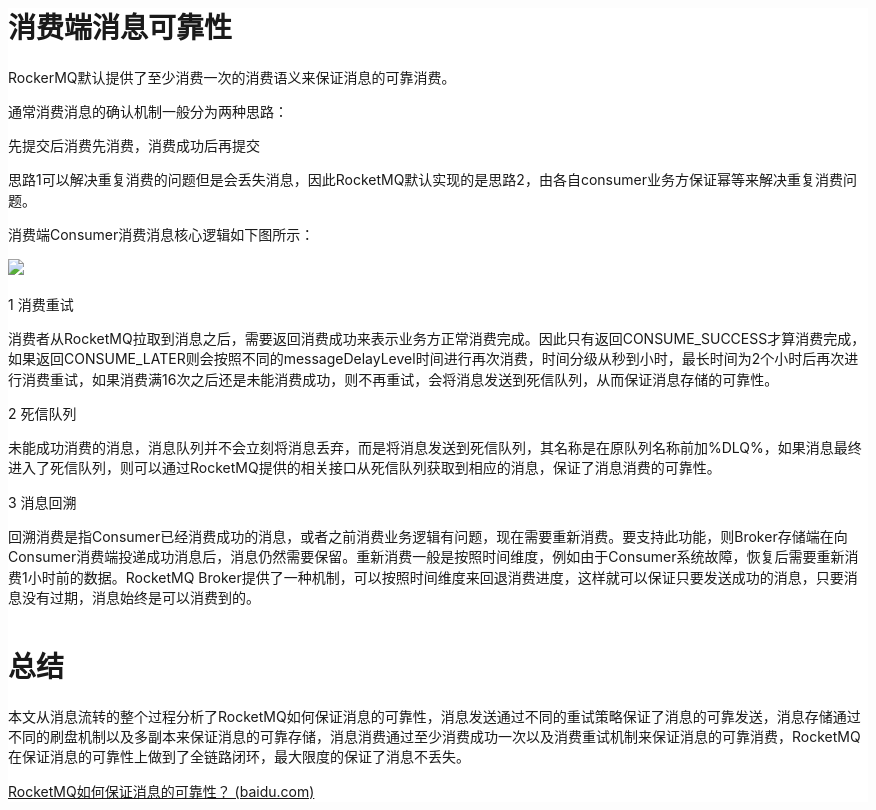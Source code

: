# **消费端消息可靠性**

RockerMQ默认提供了至少消费一次的消费语义来保证消息的可靠消费。

通常消费消息的确认机制一般分为两种思路：

先提交后消费先消费，消费成功后再提交

思路1可以解决重复消费的问题但是会丢失消息，因此RocketMQ默认实现的是思路2，由各自consumer业务方保证幂等来解决重复消费问题。

消费端Consumer消费消息核心逻辑如下图所示：

![](https://s3.bmp.ovh/imgs/2023/09/14/3f123e5f74ccae46.webp)

1 消费重试

消费者从RocketMQ拉取到消息之后，需要返回消费成功来表示业务方正常消费完成。因此只有返回CONSUME_SUCCESS才算消费完成，如果返回CONSUME_LATER则会按照不同的messageDelayLevel时间进行再次消费，时间分级从秒到小时，最长时间为2个小时后再次进行消费重试，如果消费满16次之后还是未能消费成功，则不再重试，会将消息发送到死信队列，从而保证消息存储的可靠性。

2 死信队列

未能成功消费的消息，消息队列并不会立刻将消息丢弃，而是将消息发送到死信队列，其名称是在原队列名称前加%DLQ%，如果消息最终进入了死信队列，则可以通过RocketMQ提供的相关接口从死信队列获取到相应的消息，保证了消息消费的可靠性。

3 消息回溯

回溯消费是指Consumer已经消费成功的消息，或者之前消费业务逻辑有问题，现在需要重新消费。要支持此功能，则Broker存储端在向Consumer消费端投递成功消息后，消息仍然需要保留。重新消费一般是按照时间维度，例如由于Consumer系统故障，恢复后需要重新消费1小时前的数据。RocketMQ Broker提供了一种机制，可以按照时间维度来回退消费进度，这样就可以保证只要发送成功的消息，只要消息没有过期，消息始终是可以消费到的。

# **总结**

本文从消息流转的整个过程分析了RocketMQ如何保证消息的可靠性，消息发送通过不同的重试策略保证了消息的可靠发送，消息存储通过不同的刷盘机制以及多副本来保证消息的可靠存储，消息消费通过至少消费成功一次以及消费重试机制来保证消息的可靠消费，RocketMQ在保证消息的可靠性上做到了全链路闭环，最大限度的保证了消息不丢失。

[RocketMQ如何保证消息的可靠性？ (baidu.com)](https://baijiahao.baidu.com/s?id=1690555364749980380&wfr=spider&for=pc)
